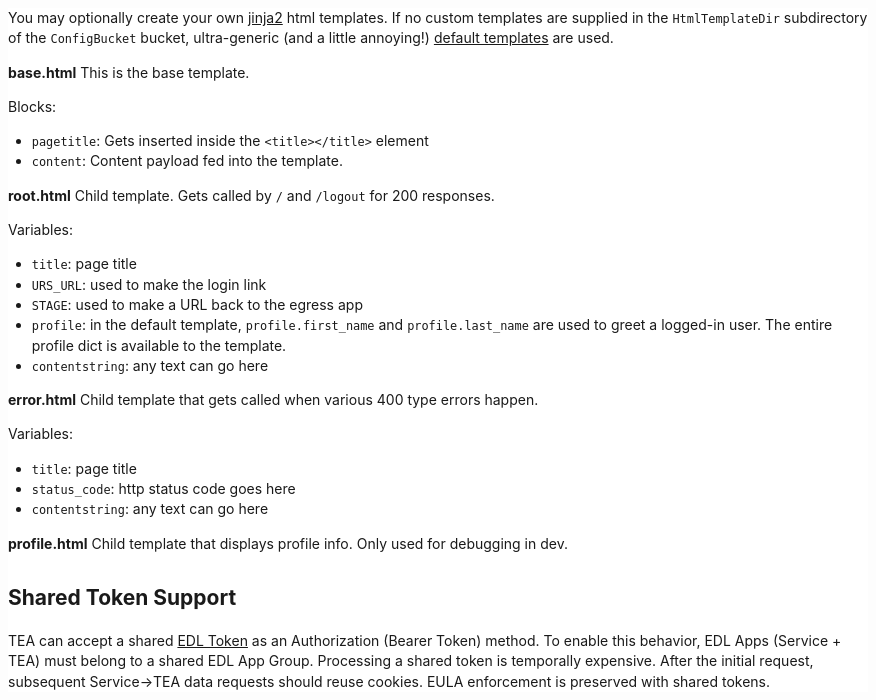 You may optionally create your own [jinja2](http://jinja.pocoo.org/docs/2.10/) html
templates. If no custom templates are supplied in the `HtmlTemplateDir` subdirectory
of the `ConfigBucket` bucket, ultra-generic (and a little annoying!)
[default templates](https://github.com/asfadmin/thin-egress-app/tree/devel/lambda/templates)
are used.

**base.html**
This is the base template.

Blocks:

  * `pagetitle`: Gets inserted inside the `<title></title>` element
  * `content`: Content payload fed into the template.

**root.html**
Child template. Gets called by `/` and `/logout` for 200 responses.

Variables:

  * `title`: page title
  * `URS_URL`: used to make the login link
  * `STAGE`: used to make a URL back to the egress app
  * `profile`: in the default template, `profile.first_name` and `profile.last_name` are used to greet a logged-in user. The entire profile dict is available to the template.
  * `contentstring`: any text can go here

**error.html**
Child template that gets called when various 400 type errors happen.

Variables:

  * `title`: page title
  * `status_code`: http status code goes here
  * `contentstring`: any text can go here

**profile.html**
Child template that displays profile info. Only used for debugging in dev.

## Shared Token Support

TEA can accept a shared [EDL Token](https://urs.earthdata.nasa.gov/documentation/for_users/user_token)
as an Authorization (Bearer Token) method. To enable this behavior, EDL Apps
(Service + TEA) must belong to a shared EDL App Group. Processing a
shared token is temporally expensive. After the initial request, subsequent
Service->TEA data requests should reuse cookies. EULA enforcement is
preserved with shared tokens.
